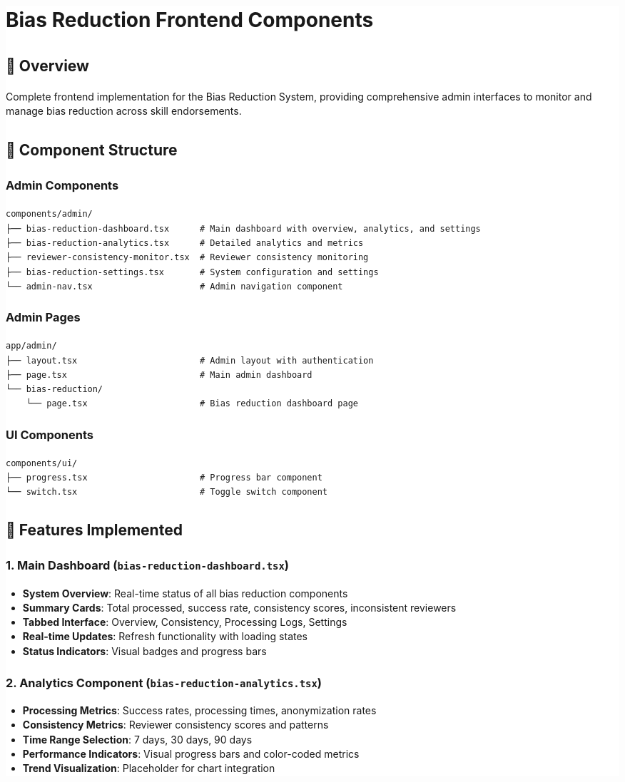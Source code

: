 # Bias Reduction Frontend Components

## 🎯 Overview
Complete frontend implementation for the Bias Reduction System, providing comprehensive admin interfaces to monitor and manage bias reduction across skill endorsements.

## 📁 Component Structure

### **Admin Components**
```
components/admin/
├── bias-reduction-dashboard.tsx      # Main dashboard with overview, analytics, and settings
├── bias-reduction-analytics.tsx      # Detailed analytics and metrics
├── reviewer-consistency-monitor.tsx  # Reviewer consistency monitoring
├── bias-reduction-settings.tsx       # System configuration and settings
└── admin-nav.tsx                     # Admin navigation component
```

### **Admin Pages**
```
app/admin/
├── layout.tsx                        # Admin layout with authentication
├── page.tsx                          # Main admin dashboard
└── bias-reduction/
    └── page.tsx                      # Bias reduction dashboard page
```

### **UI Components**
```
components/ui/
├── progress.tsx                      # Progress bar component
└── switch.tsx                        # Toggle switch component
```

## 🚀 Features Implemented

### **1. Main Dashboard (`bias-reduction-dashboard.tsx`)**
- **System Overview**: Real-time status of all bias reduction components
- **Summary Cards**: Total processed, success rate, consistency scores, inconsistent reviewers
- **Tabbed Interface**: Overview, Consistency, Processing Logs, Settings
- **Real-time Updates**: Refresh functionality with loading states
- **Status Indicators**: Visual badges and progress bars

### **2. Analytics Component (`bias-reduction-analytics.tsx`)**
- **Processing Metrics**: Success rates, processing times, anonymization rates
- **Consistency Metrics**: Reviewer consistency scores and patterns
- **Time Range Selection**: 7 days, 30 days, 90 days
- **Performance Indicators**: Visual progress bars and color-coded metrics
- **Trend Visualization**: Placeholder for chart integration
